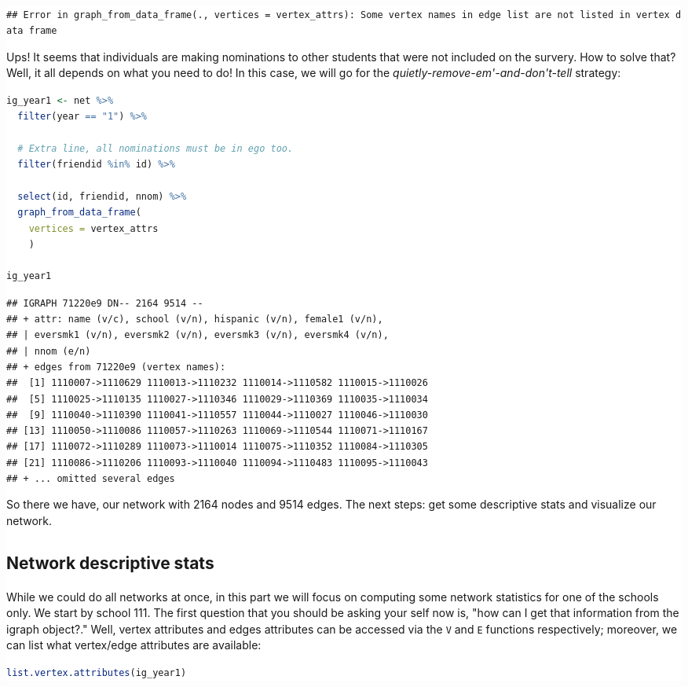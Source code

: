 ```
## Error in graph_from_data_frame(., vertices = vertex_attrs): Some vertex names in edge list are not listed in vertex data frame
```

Ups! It seems that individuals are making nominations to other students that were not included on the survery. How to solve that? Well, it all depends on what you need to do! In this case, we will go for the _quietly-remove-em'-and-don't-tell_ strategy:


```r
ig_year1 <- net %>%
  filter(year == "1") %>%
  
  # Extra line, all nominations must be in ego too.
  filter(friendid %in% id) %>% 
  
  select(id, friendid, nnom) %>%
  graph_from_data_frame(
    vertices = vertex_attrs
    )

ig_year1
```

```
## IGRAPH 71220e9 DN-- 2164 9514 -- 
## + attr: name (v/c), school (v/n), hispanic (v/n), female1 (v/n),
## | eversmk1 (v/n), eversmk2 (v/n), eversmk3 (v/n), eversmk4 (v/n),
## | nnom (e/n)
## + edges from 71220e9 (vertex names):
##  [1] 1110007->1110629 1110013->1110232 1110014->1110582 1110015->1110026
##  [5] 1110025->1110135 1110027->1110346 1110029->1110369 1110035->1110034
##  [9] 1110040->1110390 1110041->1110557 1110044->1110027 1110046->1110030
## [13] 1110050->1110086 1110057->1110263 1110069->1110544 1110071->1110167
## [17] 1110072->1110289 1110073->1110014 1110075->1110352 1110084->1110305
## [21] 1110086->1110206 1110093->1110040 1110094->1110483 1110095->1110043
## + ... omitted several edges
```

So there we have, our network with 2164 nodes and 9514 edges. The next steps: get some descriptive stats and visualize our network.

## Network descriptive stats

While we could do all networks at once, in this part we will focus on computing some network statistics for one of the schools only. We start by school 111. The first question that you should be asking your self now is, "how can I get that information from the igraph object?." Well, vertex attributes and edges attributes can be accessed via the `V` and `E` functions respectively; moreover, we can list what vertex/edge attributes are available:


```r
list.vertex.attributes(ig_year1)
```
